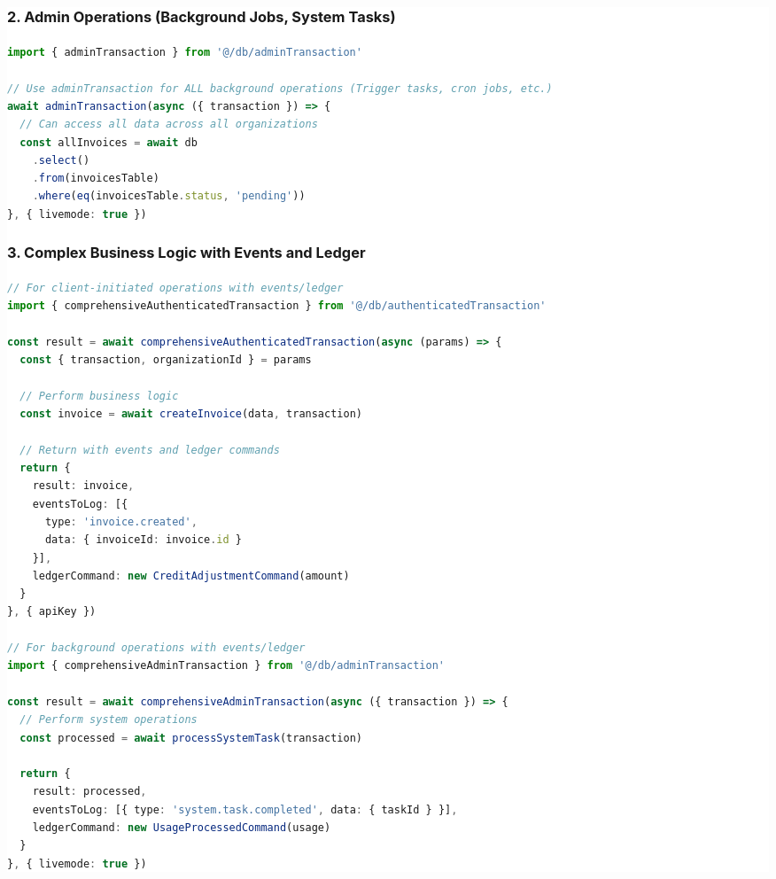 
### 2. Admin Operations (Background Jobs, System Tasks)

```typescript
import { adminTransaction } from '@/db/adminTransaction'

// Use adminTransaction for ALL background operations (Trigger tasks, cron jobs, etc.)
await adminTransaction(async ({ transaction }) => {
  // Can access all data across all organizations
  const allInvoices = await db
    .select()
    .from(invoicesTable)
    .where(eq(invoicesTable.status, 'pending'))
}, { livemode: true })
```

### 3. Complex Business Logic with Events and Ledger

```typescript
// For client-initiated operations with events/ledger
import { comprehensiveAuthenticatedTransaction } from '@/db/authenticatedTransaction'

const result = await comprehensiveAuthenticatedTransaction(async (params) => {
  const { transaction, organizationId } = params
  
  // Perform business logic
  const invoice = await createInvoice(data, transaction)
  
  // Return with events and ledger commands
  return {
    result: invoice,
    eventsToLog: [{
      type: 'invoice.created',
      data: { invoiceId: invoice.id }
    }],
    ledgerCommand: new CreditAdjustmentCommand(amount)
  }
}, { apiKey })

// For background operations with events/ledger
import { comprehensiveAdminTransaction } from '@/db/adminTransaction'

const result = await comprehensiveAdminTransaction(async ({ transaction }) => {
  // Perform system operations
  const processed = await processSystemTask(transaction)
  
  return {
    result: processed,
    eventsToLog: [{ type: 'system.task.completed', data: { taskId } }],
    ledgerCommand: new UsageProcessedCommand(usage)
  }
}, { livemode: true })
```
